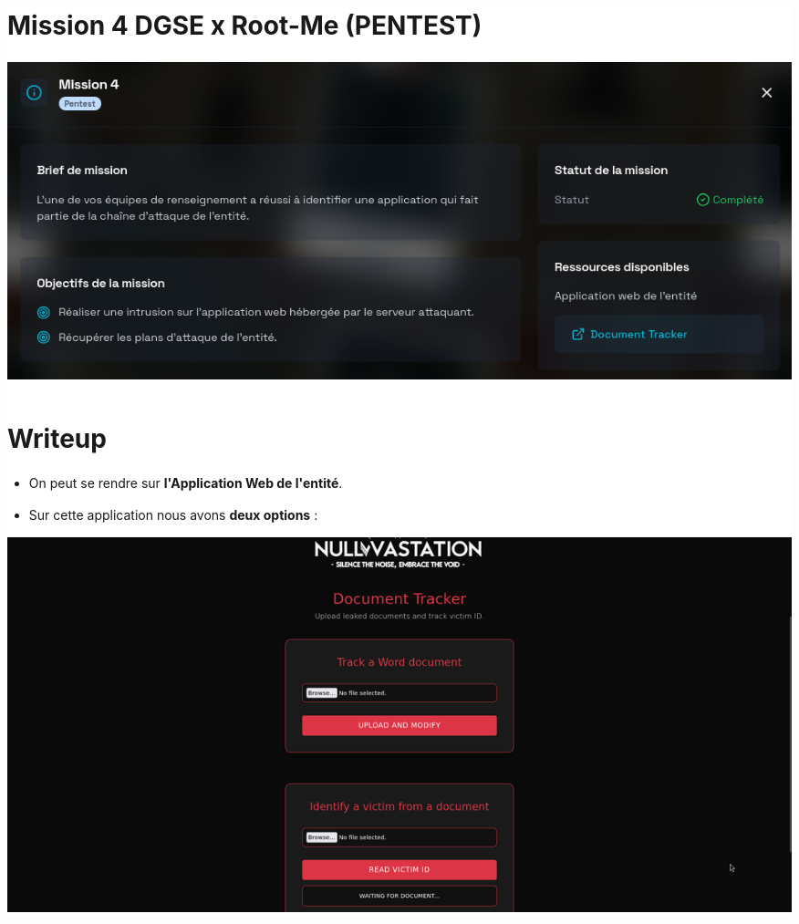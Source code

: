 # Mission 4 DGSE x Root-Me (PENTEST)

![Brief](images/mission.png)

# Writeup

- On peut se rendre sur **l'Application Web de l'entité**.

- Sur cette application nous avons **deux options** :
  
![Brief](images/options.png)
